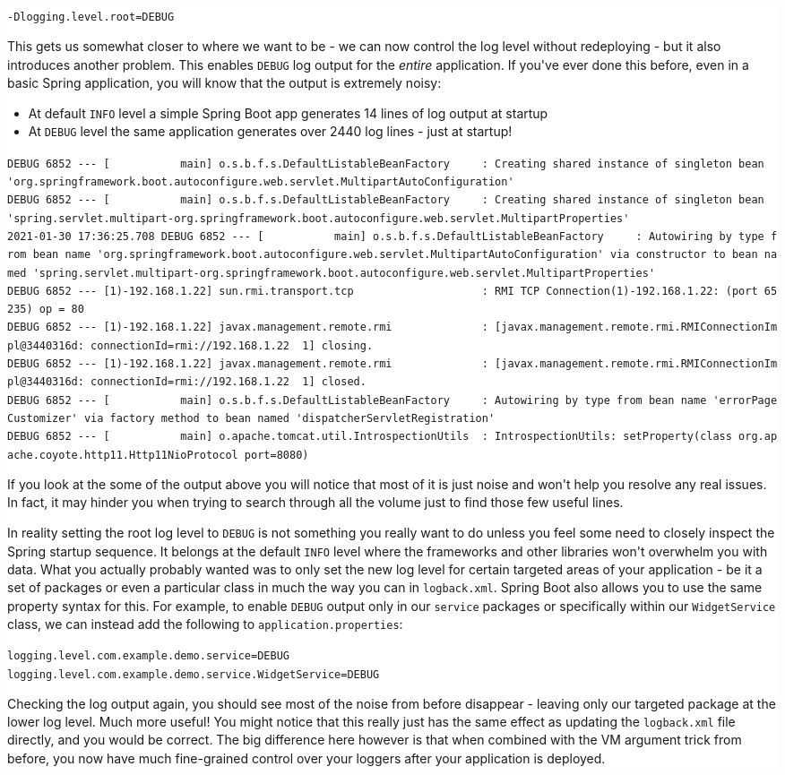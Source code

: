 ```properties
-Dlogging.level.root=DEBUG
```

This gets us somewhat closer to where we want to be - we can now control the log level without redeploying - but it also introduces another problem. This enables `DEBUG` log output for the *entire* application. If you've ever done this before, even in a basic Spring application, you will know that the output is extremely noisy:

- At default `INFO` level a simple Spring Boot app generates 14 lines of log output at startup
- At `DEBUG` level the same application generates over 2440 log lines - just at startup!

```
DEBUG 6852 --- [           main] o.s.b.f.s.DefaultListableBeanFactory     : Creating shared instance of singleton bean 'org.springframework.boot.autoconfigure.web.servlet.MultipartAutoConfiguration'
DEBUG 6852 --- [           main] o.s.b.f.s.DefaultListableBeanFactory     : Creating shared instance of singleton bean 'spring.servlet.multipart-org.springframework.boot.autoconfigure.web.servlet.MultipartProperties'
2021-01-30 17:36:25.708 DEBUG 6852 --- [           main] o.s.b.f.s.DefaultListableBeanFactory     : Autowiring by type from bean name 'org.springframework.boot.autoconfigure.web.servlet.MultipartAutoConfiguration' via constructor to bean named 'spring.servlet.multipart-org.springframework.boot.autoconfigure.web.servlet.MultipartProperties'
DEBUG 6852 --- [1)-192.168.1.22] sun.rmi.transport.tcp                    : RMI TCP Connection(1)-192.168.1.22: (port 65235) op = 80
DEBUG 6852 --- [1)-192.168.1.22] javax.management.remote.rmi              : [javax.management.remote.rmi.RMIConnectionImpl@3440316d: connectionId=rmi://192.168.1.22  1] closing.
DEBUG 6852 --- [1)-192.168.1.22] javax.management.remote.rmi              : [javax.management.remote.rmi.RMIConnectionImpl@3440316d: connectionId=rmi://192.168.1.22  1] closed.
DEBUG 6852 --- [           main] o.s.b.f.s.DefaultListableBeanFactory     : Autowiring by type from bean name 'errorPageCustomizer' via factory method to bean named 'dispatcherServletRegistration'
DEBUG 6852 --- [           main] o.apache.tomcat.util.IntrospectionUtils  : IntrospectionUtils: setProperty(class org.apache.coyote.http11.Http11NioProtocol port=8080)
```

If you look at the some of the output above you will notice that most of it is just noise and won't help you resolve any real issues. In fact, it may hinder you when trying to search through all the volume just to find those few useful lines.

In reality setting the root log level to `DEBUG` is not something you really want to do unless you feel some need to closely inspect the Spring startup sequence. It belongs at the default `INFO` level where the frameworks and other libraries won't overwhelm you with data. What you actually probably wanted was to only set the new log level for certain targeted areas of your application - be it a set of packages or even a particular class in much the way you can in `logback.xml`. Spring Boot also allows you to use the same property syntax for this. For example, to enable `DEBUG` output only in our `service` packages or specifically within our `WidgetService` class, we can instead add the following to `application.properties`:

```properties
logging.level.com.example.demo.service=DEBUG
logging.level.com.example.demo.service.WidgetService=DEBUG
```

Checking the log output again, you should see most of the noise from before disappear - leaving only our targeted package at the lower log level. Much more useful! You might notice that this really just has the same effect as updating the `logback.xml` file directly, and you would be correct. The big difference here however is that when combined with the VM argument trick from before, you now have much fine-grained control over your loggers after your application is deployed.
